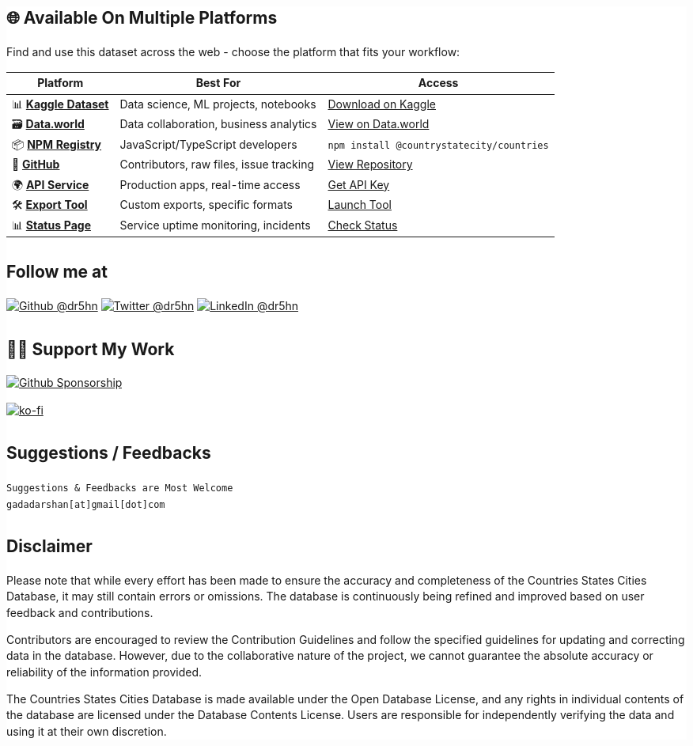 ## 🌐 Available On Multiple Platforms

Find and use this dataset across the web - choose the platform that fits your workflow:

| Platform | Best For | Access |
|----------|----------|--------|
| 📊 **[Kaggle Dataset](https://www.kaggle.com/datasets/darshangada/countries-states-cities-database/data)** | Data science, ML projects, notebooks | [Download on Kaggle](https://www.kaggle.com/datasets/darshangada/countries-states-cities-database/data) |
| 🗃️ **[Data.world](https://data.world/dr5hn/country-state-city)** | Data collaboration, business analytics | [View on Data.world](https://data.world/dr5hn/country-state-city) |
| 📦 **[NPM Registry](https://www.npmjs.com/package/@countrystatecity/countries)** | JavaScript/TypeScript developers | `npm install @countrystatecity/countries` |
| 🐙 **[GitHub](https://github.com/dr5hn/countries-states-cities-database)** | Contributors, raw files, issue tracking | [View Repository](https://github.com/dr5hn/countries-states-cities-database) |
| 🌍 **[API Service](https://countrystatecity.in/)** | Production apps, real-time access | [Get API Key](https://countrystatecity.in/) |
| 🛠️ **[Export Tool](https://export.countrystatecity.in/)** | Custom exports, specific formats | [Launch Tool](https://export.countrystatecity.in/) |
| 📊 **[Status Page](https://status.countrystatecity.in/)** | Service uptime monitoring, incidents | [Check Status](https://status.countrystatecity.in/) |


## Follow me at

<a href="https://github.com/dr5hn/"><img alt="Github @dr5hn" src="https://img.shields.io/static/v1?logo=github&message=Github&color=black&style=flat-square&label=" /></a> <a href="https://twitter.com/dr5hn/"><img alt="Twitter @dr5hn" src="https://img.shields.io/static/v1?logo=twitter&message=Twitter&color=black&style=flat-square&label=" /></a> <a href="https://www.linkedin.com/in/dr5hn/"><img alt="LinkedIn @dr5hn" src="https://img.shields.io/static/v1?logo=linkedin&message=LinkedIn&color=black&style=flat-square&label=&link=https://twitter.com/dr5hn" /></a>

## 🙋‍♂️ Support My Work

[![Github Sponsorship](https://raw.githubusercontent.com/dr5hn/dr5hn/main/.github/resources/github_sponsor_btn.svg)](https://github.com/sponsors/dr5hn)

[![ko-fi](https://www.ko-fi.com/img/githubbutton_sm.svg)](https://ko-fi.com/dr5hn)

## Suggestions / Feedbacks

```
Suggestions & Feedbacks are Most Welcome
gadadarshan[at]gmail[dot]com
```

## Disclaimer

Please note that while every effort has been made to ensure the accuracy and completeness of the Countries States Cities Database, it may still contain errors or omissions. The database is continuously being refined and improved based on user feedback and contributions.

Contributors are encouraged to review the Contribution Guidelines and follow the specified guidelines for updating and correcting data in the database. However, due to the collaborative nature of the project, we cannot guarantee the absolute accuracy or reliability of the information provided.

The Countries States Cities Database is made available under the Open Database License, and any rights in individual contents of the database are licensed under the Database Contents License. Users are responsible for independently verifying the data and using it at their own discretion.
